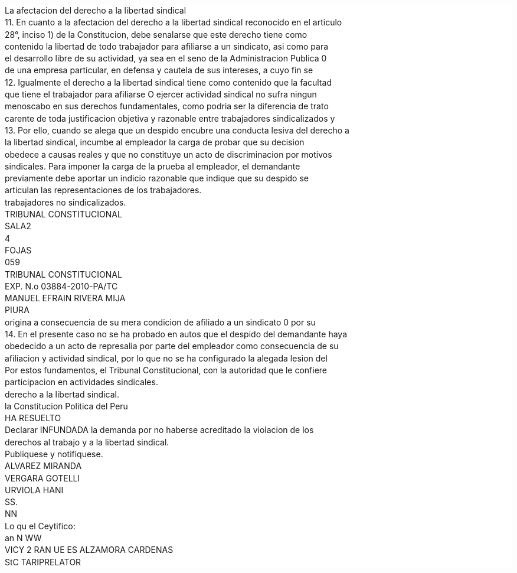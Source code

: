 La afectacion del derecho a la libertad sindical  
11. En cuanto a la afectacion del derecho a la libertad sindical reconocido en el articulo  
28°, inciso 1) de la Constitucion, debe senalarse que este derecho tiene como  
contenido la libertad de todo trabajador para afiliarse a un sindicato, asi como para  
el desarrollo libre de su actividad, ya sea en el seno de la Administracion Publica 0  
de una empresa particular, en defensa y cautela de sus intereses, a cuyo fin se  
12. Igualmente el derecho a la libertad sindical tiene como contenido que la facultad  
que tiene el trabajador para afiliarse O ejercer actividad sindical no sufra ningun  
menoscabo en sus derechos fundamentales, como podria ser la diferencia de trato  
carente de toda justificacion objetiva y razonable entre trabajadores sindicalizados y  
13. Por ello, cuando se alega que un despido encubre una conducta lesiva del derecho a  
la libertad sindical, incumbe al empleador la carga de probar que su decision  
obedece a causas reales y que no constituye un acto de discriminacion por motivos  
sindicales. Para imponer la carga de la prueba al empleador, el demandante  
previamente debe aportar un indicio razonable que indique que su despido se  
articulan las representaciones de los trabajadores.  
trabajadores no sindicalizados.  
TRIBUNAL CONSTITUCIONAL  
SALA2  
4  
FOJAS  
059  
TRIBUNAL CONSTITUCIONAL  
EXP. N.o 03884-2010-PA/TC  
MANUEL EFRAIN RIVERA MIJA  
PIURA  
origina a consecuencia de su mera condicion de afiliado a un sindicato 0 por su  
14. En el presente caso no se ha probado en autos que el despido del demandante haya  
obedecido a un acto de represalia por parte del empleador como consecuencia de su  
afiliacion y actividad sindical, por lo que no se ha configurado la alegada lesion del  
Por estos fundamentos, el Tribunal Constitucional, con la autoridad que le confiere  
participacion en actividades sindicales.  
derecho a la libertad sindical.  
la Constitucion Politica del Peru  
HA RESUELTO  
Declarar INFUNDADA la demanda por no haberse acreditado la violacion de los  
derechos al trabajo y a la libertad sindical.  
Publiquese y notifiquese.  
ALVAREZ MIRANDA  
VERGARA GOTELLI  
URVIOLA HANI  
SS.  
NN  
Lo qu el Ceytifico:  
an N WW  
VICY 2 RAN UE ES ALZAMORA CARDENAS  
StC TARIPRELATOR
